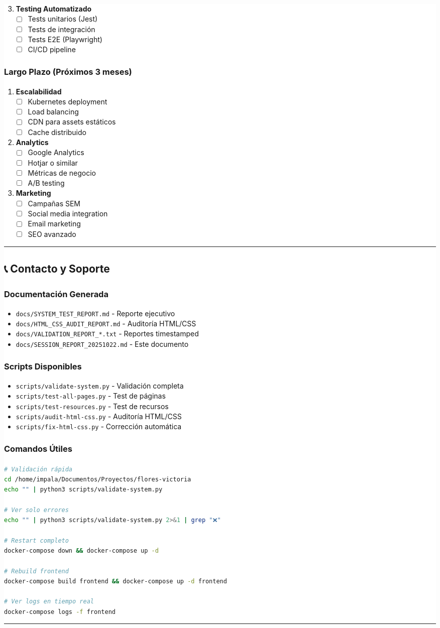 3. **Testing Automatizado**
   - [ ] Tests unitarios (Jest)
   - [ ] Tests de integración
   - [ ] Tests E2E (Playwright)
   - [ ] CI/CD pipeline

### Largo Plazo (Próximos 3 meses)
1. **Escalabilidad**
   - [ ] Kubernetes deployment
   - [ ] Load balancing
   - [ ] CDN para assets estáticos
   - [ ] Cache distribuido

2. **Analytics**
   - [ ] Google Analytics
   - [ ] Hotjar o similar
   - [ ] Métricas de negocio
   - [ ] A/B testing

3. **Marketing**
   - [ ] Campañas SEM
   - [ ] Social media integration
   - [ ] Email marketing
   - [ ] SEO avanzado

---

## 📞 Contacto y Soporte

### Documentación Generada
- `docs/SYSTEM_TEST_REPORT.md` - Reporte ejecutivo
- `docs/HTML_CSS_AUDIT_REPORT.md` - Auditoría HTML/CSS
- `docs/VALIDATION_REPORT_*.txt` - Reportes timestamped
- `docs/SESSION_REPORT_20251022.md` - Este documento

### Scripts Disponibles
- `scripts/validate-system.py` - Validación completa
- `scripts/test-all-pages.py` - Test de páginas
- `scripts/test-resources.py` - Test de recursos
- `scripts/audit-html-css.py` - Auditoría HTML/CSS
- `scripts/fix-html-css.py` - Corrección automática

### Comandos Útiles
```bash
# Validación rápida
cd /home/impala/Documentos/Proyectos/flores-victoria
echo "" | python3 scripts/validate-system.py

# Ver solo errores
echo "" | python3 scripts/validate-system.py 2>&1 | grep "❌"

# Restart completo
docker-compose down && docker-compose up -d

# Rebuild frontend
docker-compose build frontend && docker-compose up -d frontend

# Ver logs en tiempo real
docker-compose logs -f frontend
```

---